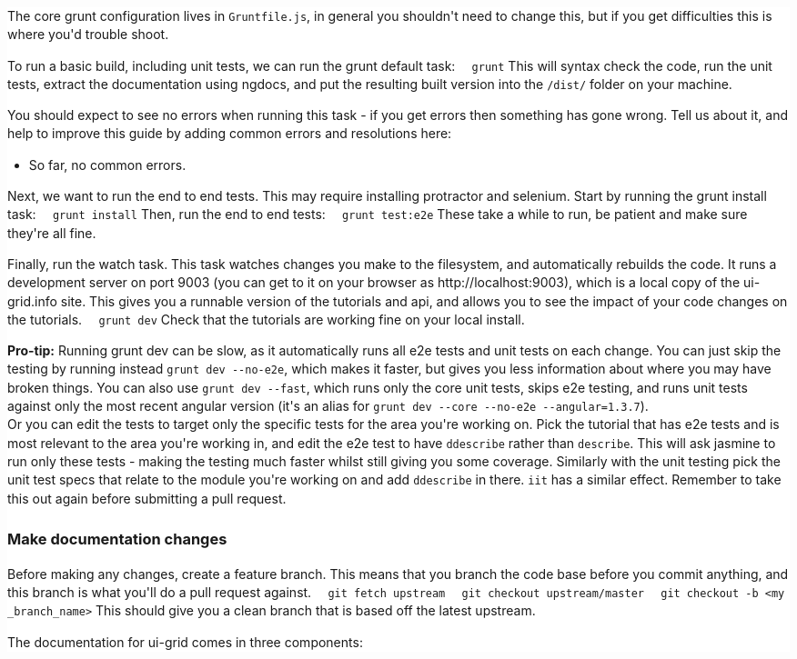 The core grunt configuration lives in `Gruntfile.js`, in general you shouldn't need to
change this, but if you get difficulties this is where you'd trouble shoot.

To run a basic build, including unit tests, we can run the grunt default task:
`  grunt`
This will syntax check the code, run the unit tests, extract the documentation using
ngdocs, and put the resulting built version into the `/dist/` folder on your machine.

You should expect to see no errors when running this task - if you get errors then
something has gone wrong.  Tell us about it, and help to improve this guide by adding
common errors and resolutions here:

- So far, no common errors.

Next, we want to run the end to end tests.  This may require installing protractor
and selenium.  Start by running the grunt install task:
`  grunt install`
Then, run the end to end tests:
`  grunt test:e2e`
These take a while to run, be patient and make sure they're all fine.

Finally, run the watch task.  This task watches changes you make to the filesystem, and
automatically rebuilds the code.  It runs a development server on port 9003 (you can get
to it on your browser as http://localhost:9003), which is a local copy of the ui-grid.info
site.  This gives you a runnable version of the tutorials and api, and allows you to see
the impact of your code changes on the tutorials.
`  grunt dev`
Check that the tutorials are working fine on your local install.

__Pro-tip:__ Running grunt dev can be slow, as it automatically runs all e2e tests and
unit tests on each change.  You can just skip the testing by running instead `grunt dev --no-e2e`, which
makes it faster, but gives you less information about where you may have broken things.  You
can also use `grunt dev --fast`, which runs only the core unit tests, skips e2e testing, and runs
unit tests against only the most recent angular version (it's an alias for `grunt dev --core --no-e2e --angular=1.3.7`).  
Or you can edit the tests to target only the specific tests for the area you're working on.
Pick the tutorial that has e2e tests and is most relevant to the area you're working in,
and edit the e2e test to have `ddescribe` rather than `describe`.  This will ask jasmine
to run only these tests - making the testing much faster whilst still giving you some coverage.
Similarly with the unit testing pick the unit test specs that relate to the module you're working on
and add `ddescribe` in there.  `iit` has a similar effect.  Remember to take this out
again before submitting a pull request.

### Make documentation changes ###
Before making any changes, create a feature branch.  This means that you branch the code
base before you commit anything, and this branch is what you'll do a pull request against.
`  git fetch upstream`
`  git checkout upstream/master`
`  git checkout -b <my_branch_name>`
This should give you a clean branch that is based off the latest upstream.

The documentation for ui-grid comes in three components:
